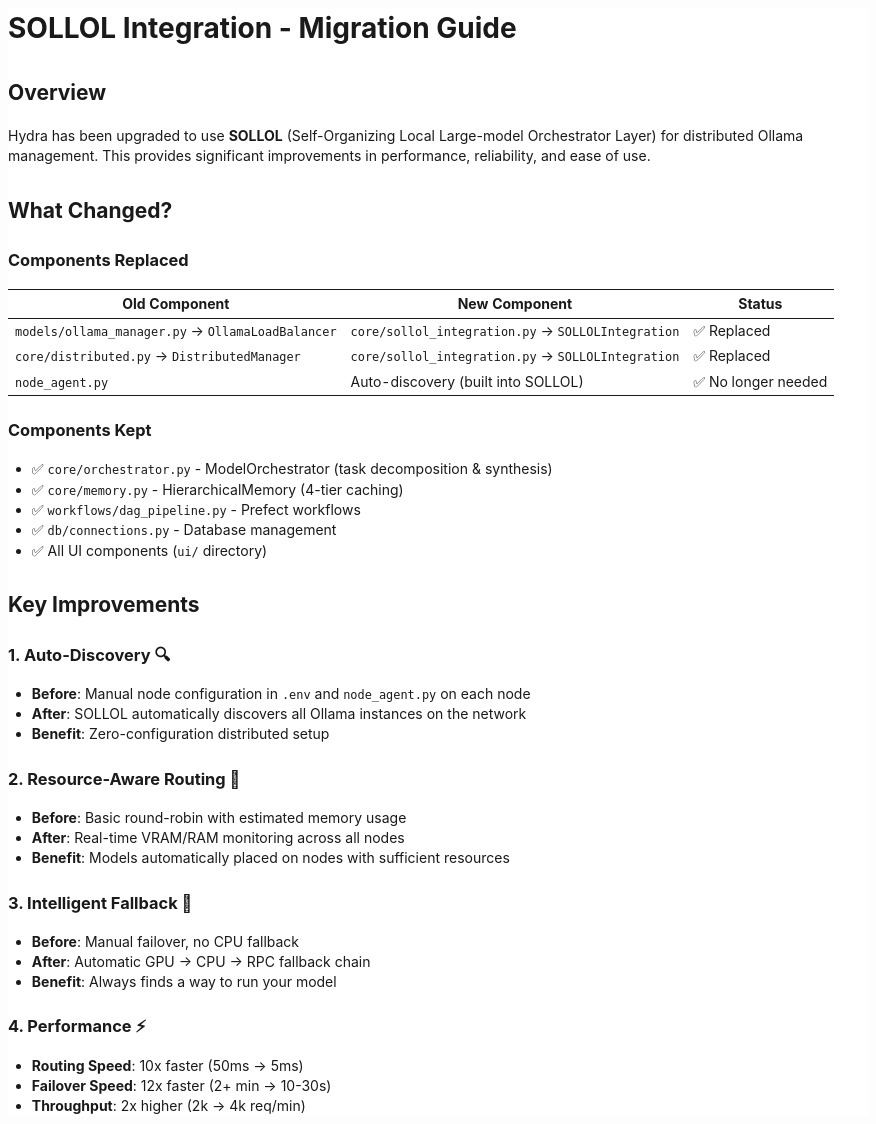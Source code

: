 # SOLLOL Integration - Migration Guide

## Overview

Hydra has been upgraded to use **SOLLOL** (Self-Organizing Local Large-model Orchestrator Layer) for distributed Ollama management. This provides significant improvements in performance, reliability, and ease of use.

## What Changed?

### Components Replaced

| Old Component | New Component | Status |
|--------------|---------------|---------|
| `models/ollama_manager.py` → `OllamaLoadBalancer` | `core/sollol_integration.py` → `SOLLOLIntegration` | ✅ Replaced |
| `core/distributed.py` → `DistributedManager` | `core/sollol_integration.py` → `SOLLOLIntegration` | ✅ Replaced |
| `node_agent.py` | Auto-discovery (built into SOLLOL) | ✅ No longer needed |

### Components Kept

- ✅ `core/orchestrator.py` - ModelOrchestrator (task decomposition & synthesis)
- ✅ `core/memory.py` - HierarchicalMemory (4-tier caching)
- ✅ `workflows/dag_pipeline.py` - Prefect workflows
- ✅ `db/connections.py` - Database management
- ✅ All UI components (`ui/` directory)

## Key Improvements

### 1. **Auto-Discovery** 🔍
- **Before**: Manual node configuration in `.env` and `node_agent.py` on each node
- **After**: SOLLOL automatically discovers all Ollama instances on the network
- **Benefit**: Zero-configuration distributed setup

### 2. **Resource-Aware Routing** 🧠
- **Before**: Basic round-robin with estimated memory usage
- **After**: Real-time VRAM/RAM monitoring across all nodes
- **Benefit**: Models automatically placed on nodes with sufficient resources

### 3. **Intelligent Fallback** 🔄
- **Before**: Manual failover, no CPU fallback
- **After**: Automatic GPU → CPU → RPC fallback chain
- **Benefit**: Always finds a way to run your model

### 4. **Performance** ⚡
- **Routing Speed**: 10x faster (50ms → 5ms)
- **Failover Speed**: 12x faster (2+ min → 10-30s)
- **Throughput**: 2x higher (2k → 4k req/min)
